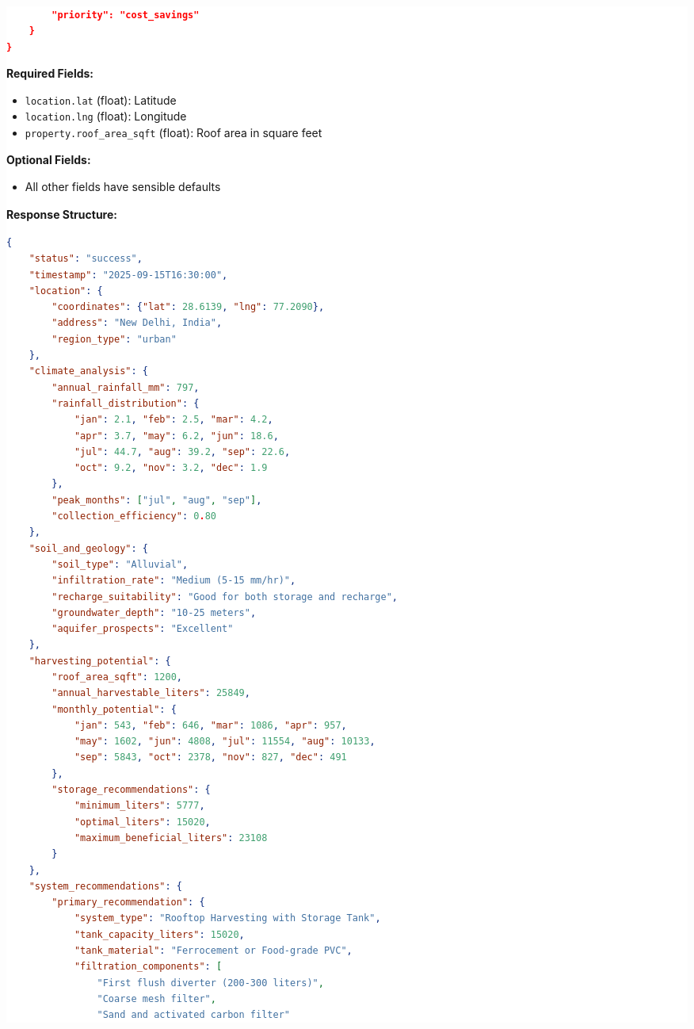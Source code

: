 ```json
        "priority": "cost_savings"
    }
}
```

**Required Fields:**
- `location.lat` (float): Latitude
- `location.lng` (float): Longitude  
- `property.roof_area_sqft` (float): Roof area in square feet

**Optional Fields:**
- All other fields have sensible defaults

**Response Structure:**
```json
{
    "status": "success",
    "timestamp": "2025-09-15T16:30:00",
    "location": {
        "coordinates": {"lat": 28.6139, "lng": 77.2090},
        "address": "New Delhi, India",
        "region_type": "urban"
    },
    "climate_analysis": {
        "annual_rainfall_mm": 797,
        "rainfall_distribution": {
            "jan": 2.1, "feb": 2.5, "mar": 4.2,
            "apr": 3.7, "may": 6.2, "jun": 18.6,
            "jul": 44.7, "aug": 39.2, "sep": 22.6,
            "oct": 9.2, "nov": 3.2, "dec": 1.9
        },
        "peak_months": ["jul", "aug", "sep"],
        "collection_efficiency": 0.80
    },
    "soil_and_geology": {
        "soil_type": "Alluvial",
        "infiltration_rate": "Medium (5-15 mm/hr)",
        "recharge_suitability": "Good for both storage and recharge",
        "groundwater_depth": "10-25 meters",
        "aquifer_prospects": "Excellent"
    },
    "harvesting_potential": {
        "roof_area_sqft": 1200,
        "annual_harvestable_liters": 25849,
        "monthly_potential": {
            "jan": 543, "feb": 646, "mar": 1086, "apr": 957,
            "may": 1602, "jun": 4808, "jul": 11554, "aug": 10133,
            "sep": 5843, "oct": 2378, "nov": 827, "dec": 491
        },
        "storage_recommendations": {
            "minimum_liters": 5777,
            "optimal_liters": 15020,
            "maximum_beneficial_liters": 23108
        }
    },
    "system_recommendations": {
        "primary_recommendation": {
            "system_type": "Rooftop Harvesting with Storage Tank",
            "tank_capacity_liters": 15020,
            "tank_material": "Ferrocement or Food-grade PVC",
            "filtration_components": [
                "First flush diverter (200-300 liters)",
                "Coarse mesh filter",
                "Sand and activated carbon filter"
```